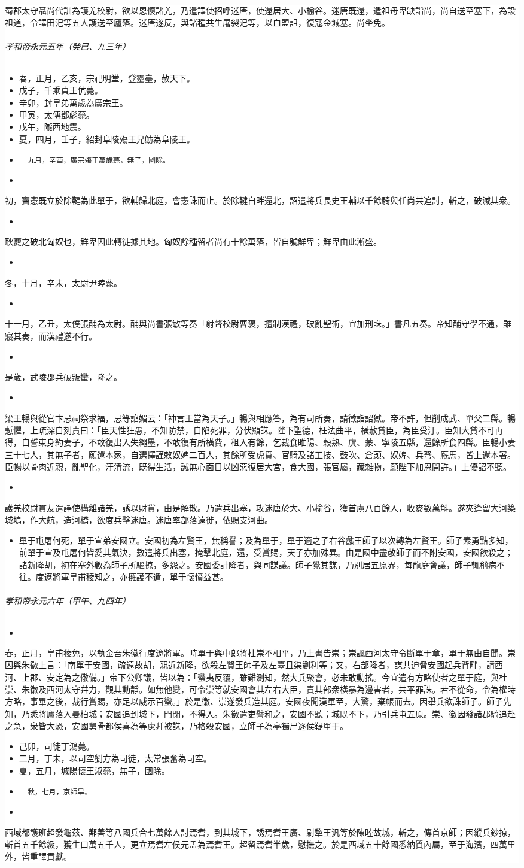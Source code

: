 蜀郡太守聶尚代訓為護羌校尉，欲以恩懷諸羌，乃遣譯使招呼迷唐，使還居大、小榆谷。迷唐既還，遣祖母卑缺詣尚，尚自送至塞下，為設祖道，令譯田汜等五人護送至廬落。迷唐遂反，與諸種共生屠裂汜等，以血盟詛，復寇金城塞。尚坐免。

###### 孝和帝永元五年（癸巳、九三年）

*   春，正月，乙亥，宗祀明堂，登靈臺，赦天下。
*   戊子，千乘貞王伉薨。
*   辛卯，封皇弟萬歲為廣宗王。
*   甲寅，太傅鄧彪薨。
*   戊午，隴西地震。
*   夏，四月，壬子，紹封阜陵殤王兄魴為阜陵王。
*       九月，辛酉，廣宗殤王萬歲薨，無子，國除。
*
初，竇憲既立於除鞬為此單于，欲輔歸北庭，會憲誅而止。於除鞬自畔還北，詔遣將兵長史王輔以千餘騎與任尚共追討，斬之，破滅其衆。

*
耿夔之破北匈奴也，鮮卑因此轉徙據其地。匈奴餘種留者尚有十餘萬落，皆自號鮮卑；鮮卑由此漸盛。

*
冬，十月，辛未，太尉尹睦薨。

*
十一月，乙丑，太僕張酺為太尉。酺與尚書張敏等奏「射聲校尉曹褒，擅制漢禮，破亂聖術，宜加刑誅。」書凡五奏。帝知酺守學不通，雖寢其奏，而漢禮遂不行。

*
是歲，武陵郡兵破叛蠻，降之。

*
梁王暢與從官卞忌祠祭求福，忌等諂媚云：「神言王當為天子。」暢與相應答，為有司所奏，請徵詣詔獄。帝不許，但削成武、單父二縣。暢慙懼，上疏深自刻責曰：「臣天性狂愚，不知防禁，自陷死罪，分伏顯誅。陛下聖德，枉法曲平，橫赦貸臣，為臣受汙。臣知大貸不可再得，自誓束身約妻子，不敢復出入失繩墨，不敢復有所橫費，租入有餘，乞裁食睢陽、穀熟、虞、蒙、寧陵五縣，還餘所食四縣。臣暢小妻三十七人，其無子者，願還本家，自選擇謹敕奴婢二百人，其餘所受虎賁、官騎及諸工技、鼓吹、倉頭、奴婢、兵弩、廐馬，皆上還本署。臣暢以骨肉近親，亂聖化，汙清流，既得生活，誠無心面目以凶惡復居大宮，食大國，張官屬，藏雜物，願陛下加恩開許。」上優詔不聽。

*
護羌校尉貫友遣譯使構離諸羌，誘以財貨，由是解散。乃遣兵出塞，攻迷唐於大、小榆谷，獲首虜八百餘人，收麥數萬斛。遂夾逢留大河築城塢，作大航，造河橋，欲度兵擊迷唐。迷唐率部落遠徙，依賜支河曲。

*   單于屯屠何死，單于宣弟安國立。安國初為左賢王，無稱譽；及為單于，單于適之子右谷蠡王師子以次轉為左賢王。師子素勇黠多知，前單于宣及屯屠何皆愛其氣決，數遣將兵出塞，掩擊北庭，還，受賞賜，天子亦加殊異。由是國中盡敬師子而不附安國，安國欲殺之；諸新降胡，初在塞外數為師子所驅掠，多怨之。安國委計降者，與同謀議。師子覺其謀，乃別居五原界，每龍庭會議，師子輒稱病不往。度遼將軍皇甫稜知之，亦擁護不遣，單于懷憤益甚。

###### 孝和帝永元六年（甲午、九四年）

*
春，正月，皇甫稜免，以執金吾朱徽行度遼將軍。時單于與中郎將杜崇不相平，乃上書告崇；崇諷西河太守令斷單于章，單于無由自聞。崇因與朱徽上言：「南單于安國，疏遠故胡，親近新降，欲殺左賢王師子及左臺且渠劉利等；又，右部降者，謀共迫脅安國起兵背畔，請西河、上郡、安定為之儆備。」帝下公卿議，皆以為：「蠻夷反覆，雖難測知，然大兵聚會，必未敢動搖。今宜遣有方略使者之單于庭，與杜崇、朱徽及西河太守幷力，觀其動靜。如無他變，可令崇等就安國會其左右大臣，責其部衆橫暴為邊害者，共平罪誅。若不從命，令為權時方略，事畢之後，裁行賞賜，亦足以威示百蠻。」於是徽、崇遂發兵造其庭。安國夜聞漢軍至，大驚，棄帳而去。因舉兵欲誅師子。師子先知，乃悉將廬落入曼柏城；安國追到城下，門閉，不得入。朱徽遣吏譬和之，安國不聽；城既不下，乃引兵屯五原。崇、徽因發諸郡騎追赴之急，衆皆大恐，安國舅骨都侯喜為等慮幷被誅，乃格殺安國，立師子為亭獨尸逐侯鞮單于。

*   己卯，司徒丁鴻薨。
*   二月，丁未，以司空劉方為司徒，太常張奮為司空。
*   夏，五月，城陽懷王淑薨，無子，國除。
*       秋，七月，京師旱。
*
西域都護班超發龜茲、鄯善等八國兵合七萬餘人討焉耆，到其城下，誘焉耆王廣、尉犂王汎等於陳睦故城，斬之，傳首京師；因縱兵鈔掠，斬首五千餘級，獲生口萬五千人，更立焉耆左侯元孟為焉耆王。超留焉耆半歲，慰撫之。於是西域五十餘國悉納質內屬，至于海濱，四萬里外，皆重譯貢獻。
